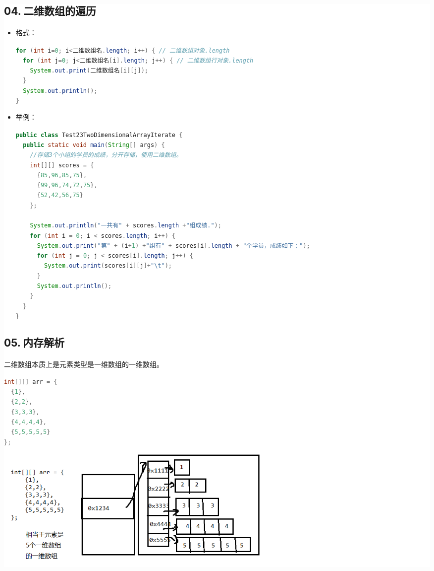 ## 04. 二维数组的遍历

- 格式：

  ```java
  for (int i=0; i<二维数组名.length; i++) { // 二维数组对象.length
    for (int j=0; j<二维数组名[i].length; j++) { // 二维数组行对象.length
      System.out.print(二维数组名[i][j]);
    }
    System.out.println();
  }
  ```

- 举例：

  ```java
  public class Test23TwoDimensionalArrayIterate {
    public static void main(String[] args) {
      //存储3个小组的学员的成绩，分开存储，使用二维数组。
      int[][] scores = {
        {85,96,85,75},
        {99,96,74,72,75},
        {52,42,56,75}
      };
  
      System.out.println("一共有" + scores.length +"组成绩.");
      for (int i = 0; i < scores.length; i++) {
        System.out.print("第" + (i+1) +"组有" + scores[i].length + "个学员，成绩如下：");
        for (int j = 0; j < scores[i].length; j++) {
          System.out.print(scores[i][j]+"\t");
        }
        System.out.println();
      }
    }
  }
  ```

## 05. 内存解析

二维数组本质上是元素类型是一维数组的一维数组。

```java
int[][] arr = {
  {1},
  {2,2},
  {3,3,3},
  {4,4,4,4},
  {5,5,5,5,5}
};
```

<img src="./images/1562112672215.png" alt="1562112672215" style="zoom:80%;" />
